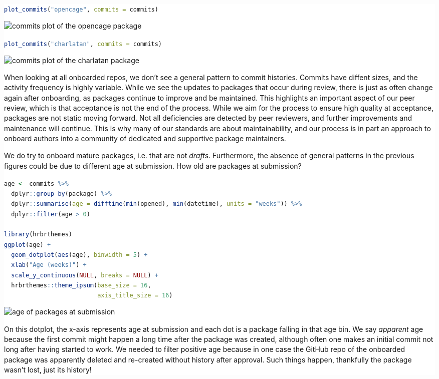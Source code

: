 ``` r
plot_commits("opencage", commits = commits)
```

![commits plot of the opencage
package](/img/blog-images/2018-05-03-onboarding-is-work/unnamed-chunk-2-1.png)

``` r
plot_commits("charlatan", commits = commits)
```

![commits plot of the charlatan
package](/img/blog-images/2018-05-03-onboarding-is-work/unnamed-chunk-3-1.png)

When looking at all onboarded repos, we don’t see a general pattern to
commit histories. Commits have diffent sizes, and the activity frequency
is highly variable. While we see the updates to packages that occur
during review, there is just as often change again after onboarding, as
packages continue to improve and be maintained. This highlights an
important aspect of our peer review, which is that acceptance is not the
end of the process. While we aim for the process to ensure high quality
at acceptance, packages are not static moving forward. Not all
deficiencies are detected by peer reviewers, and further improvements
and maintenance will continue. This is why many of our standards are
about maintainability, and our process is in part an approach to onboard
authors into a community of dedicated and supportive package
maintainers.

We do try to onboard mature packages, i.e. that are not *drafts*.
Furthermore, the absence of general patterns in the previous figures
could be due to different age at submission. How old are packages at
submission?

``` r
age <- commits %>%
  dplyr::group_by(package) %>%
  dplyr::summarise(age = difftime(min(opened), min(datetime), units = "weeks")) %>%
  dplyr::filter(age > 0)

library(hrbrthemes)
ggplot(age) +
  geom_dotplot(aes(age), binwidth = 5) +
  xlab("Age (weeks)") +
  scale_y_continuous(NULL, breaks = NULL) +
  hrbrthemes::theme_ipsum(base_size = 16,
                          axis_title_size = 16)
```

![age of packages at
submission](/img/blog-images/2018-05-03-onboarding-is-work/unnamed-chunk-4-1.png)

On this dotplot, the x-axis represents age at submission and each dot is
a package falling in that age bin. We say *apparent* age because the
first commit might happen a long time after the package was created,
although often one makes an initial commit not long after having started
to work. We needed to filter positive age because in one case the GitHub
repo of the onboarded package was apparently deleted and re-created
without history after approval. Such things happen, thankfully the
package wasn’t lost, just its history!

